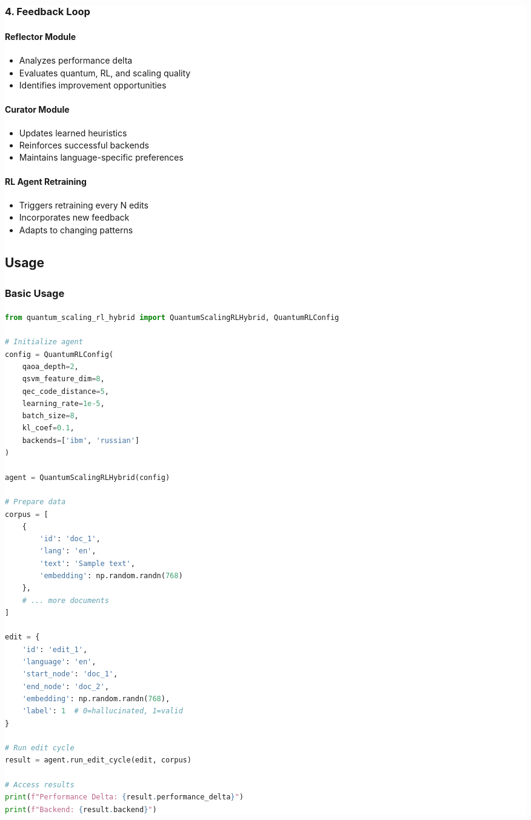 ### 4. Feedback Loop

#### Reflector Module
- Analyzes performance delta
- Evaluates quantum, RL, and scaling quality
- Identifies improvement opportunities

#### Curator Module
- Updates learned heuristics
- Reinforces successful backends
- Maintains language-specific preferences

#### RL Agent Retraining
- Triggers retraining every N edits
- Incorporates new feedback
- Adapts to changing patterns

## Usage

### Basic Usage

```python
from quantum_scaling_rl_hybrid import QuantumScalingRLHybrid, QuantumRLConfig

# Initialize agent
config = QuantumRLConfig(
    qaoa_depth=2,
    qsvm_feature_dim=8,
    qec_code_distance=5,
    learning_rate=1e-5,
    batch_size=8,
    kl_coef=0.1,
    backends=['ibm', 'russian']
)

agent = QuantumScalingRLHybrid(config)

# Prepare data
corpus = [
    {
        'id': 'doc_1',
        'lang': 'en',
        'text': 'Sample text',
        'embedding': np.random.randn(768)
    },
    # ... more documents
]

edit = {
    'id': 'edit_1',
    'language': 'en',
    'start_node': 'doc_1',
    'end_node': 'doc_2',
    'embedding': np.random.randn(768),
    'label': 1  # 0=hallucinated, 1=valid
}

# Run edit cycle
result = agent.run_edit_cycle(edit, corpus)

# Access results
print(f"Performance Delta: {result.performance_delta}")
print(f"Backend: {result.backend}")
```